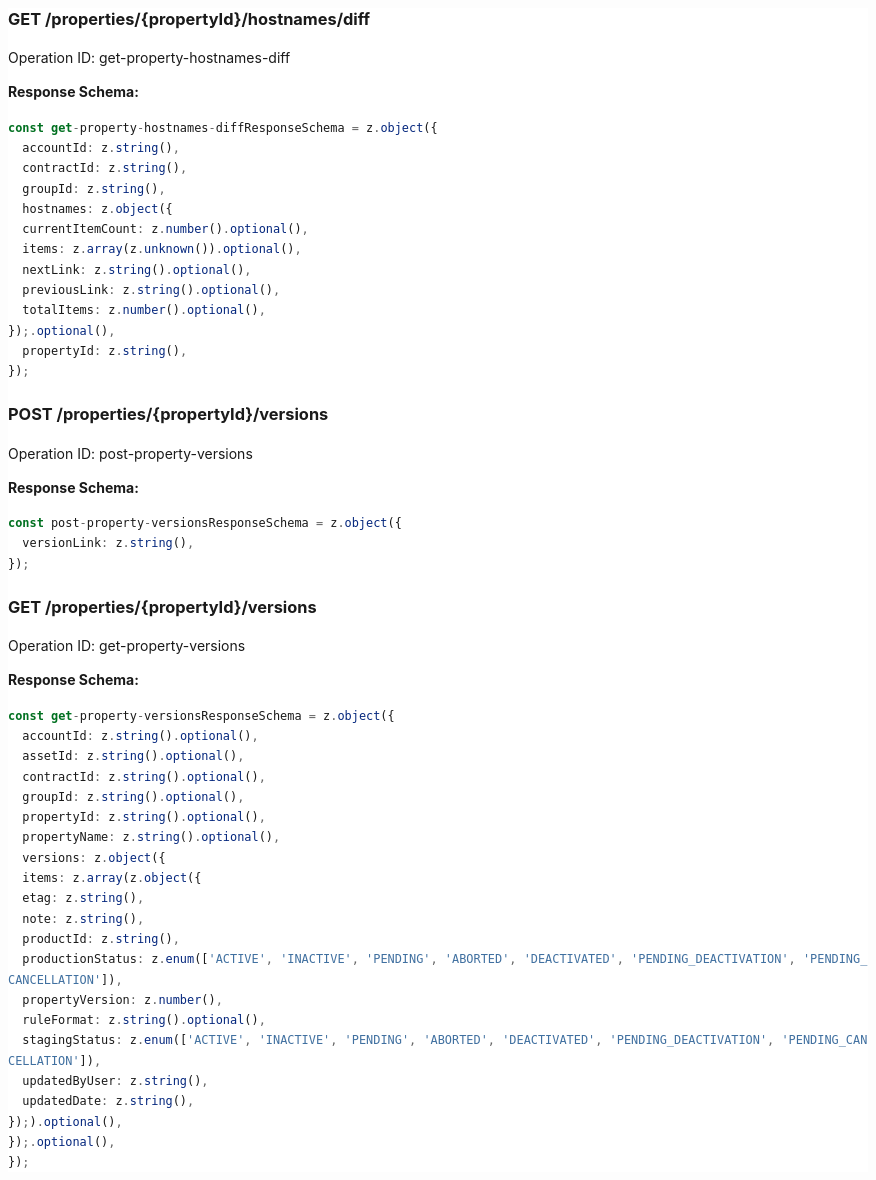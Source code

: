 ```typescript
```

### GET /properties/{propertyId}/hostnames/diff
Operation ID: get-property-hostnames-diff

**Response Schema:**
```typescript
const get-property-hostnames-diffResponseSchema = z.object({
  accountId: z.string(),
  contractId: z.string(),
  groupId: z.string(),
  hostnames: z.object({
  currentItemCount: z.number().optional(),
  items: z.array(z.unknown()).optional(),
  nextLink: z.string().optional(),
  previousLink: z.string().optional(),
  totalItems: z.number().optional(),
});.optional(),
  propertyId: z.string(),
});
```

### POST /properties/{propertyId}/versions
Operation ID: post-property-versions

**Response Schema:**
```typescript
const post-property-versionsResponseSchema = z.object({
  versionLink: z.string(),
});
```

### GET /properties/{propertyId}/versions
Operation ID: get-property-versions

**Response Schema:**
```typescript
const get-property-versionsResponseSchema = z.object({
  accountId: z.string().optional(),
  assetId: z.string().optional(),
  contractId: z.string().optional(),
  groupId: z.string().optional(),
  propertyId: z.string().optional(),
  propertyName: z.string().optional(),
  versions: z.object({
  items: z.array(z.object({
  etag: z.string(),
  note: z.string(),
  productId: z.string(),
  productionStatus: z.enum(['ACTIVE', 'INACTIVE', 'PENDING', 'ABORTED', 'DEACTIVATED', 'PENDING_DEACTIVATION', 'PENDING_CANCELLATION']),
  propertyVersion: z.number(),
  ruleFormat: z.string().optional(),
  stagingStatus: z.enum(['ACTIVE', 'INACTIVE', 'PENDING', 'ABORTED', 'DEACTIVATED', 'PENDING_DEACTIVATION', 'PENDING_CANCELLATION']),
  updatedByUser: z.string(),
  updatedDate: z.string(),
});).optional(),
});.optional(),
});
```
